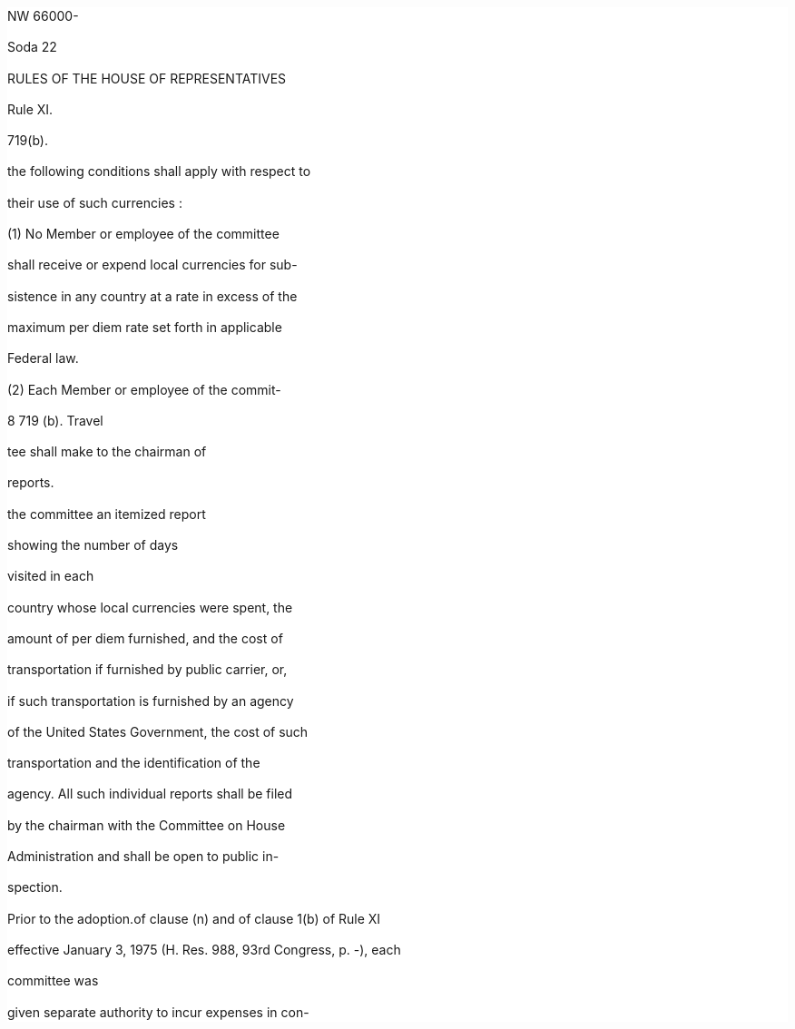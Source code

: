 NW 66000-

Soda 22

RULES OF THE HOUSE OF REPRESENTATIVES

Rule XI.

719(b).

the following conditions shall apply with respect to

their use of such currencies :

(1) No Member or employee of the committee

shall receive or expend local currencies for sub-

sistence in any country at a rate in excess of the

maximum per diem rate set forth in applicable

Federal law.

(2) Each Member or employee of the commit-

8 719 (b). Travel

tee shall make to the chairman of

reports.

the committee an itemized report

showing the number of days

visited in each

country whose local currencies were spent, the

amount of per diem furnished, and the cost of

transportation if furnished by public carrier, or,

if such transportation is furnished by an agency

of the United States Government, the cost of such

transportation and the identification of the

agency. All such individual reports shall be filed

by the chairman with the Committee on House

Administration and shall be open to public in-

spection.

Prior to the adoption.of clause (n) and of clause 1(b) of Rule XI

effective January 3, 1975 (H. Res. 988, 93rd Congress, p. -), each

committee was

given separate authority to incur expenses in con-
